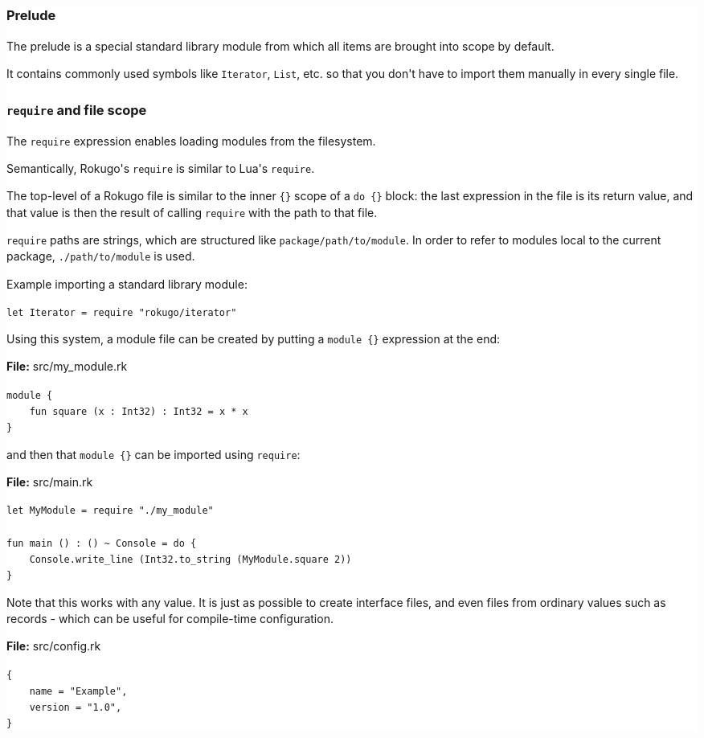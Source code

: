 ### Prelude

The prelude is a special standard library module from which all items are brought into scope by default.

It contains commonly used symbols like `Iterator`, `List`, etc. so that you don't have to import them manually in every single file.

### `require` and file scope

The `require` expression enables loading modules from the filesystem.

Semantically, Rokugo's `require` is similar to Lua's `require`.

The top-level of a Rokugo file is similar to the inner `{}` scope of a `do {}` block: the last expression in the file is its return value, and that value is then the result of calling `require` with the path to that file.

`require` paths are strings, which are structured like `package/path/to/module`.
In order to refer to modules local to the current package, `./path/to/module` is used.

Example importing a standard library module:

```rokugo
let Iterator = require "rokugo/iterator"
```

Using this system, a module file can be created by putting a `module {}` expression at the end:

**File:** src/my_module.rk

```rokugo
module {
    fun square (x : Int32) : Int32 = x * x
}
```

and then that `module {}` can be imported using `require`:

**File:** src/main.rk

```rokugo
let MyModule = require "./my_module"

fun main () : () ~ Console = do {
    Console.write_line (Int32.to_string (MyModule.square 2))
}
```

Note that this works with any value.
It is just as possible to create interface files, and even files from ordinary values such as records - which can be useful for compile-time configuration.

**File:** src/config.rk

```rokugo
{
    name = "Example",
    version = "1.0",
}
```
